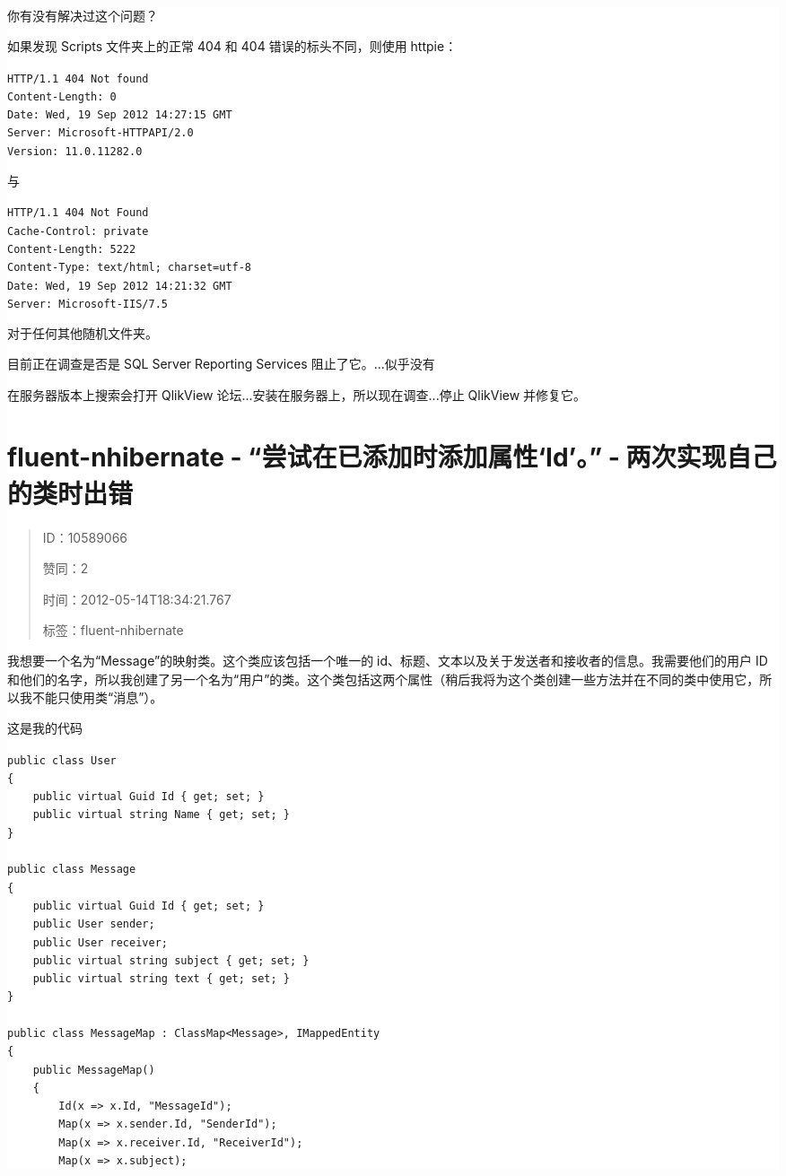 你有没有解决过这个问题？

如果发现 Scripts 文件夹上的正常 404 和 404 错误的标头不同，则使用 httpie：

```
HTTP/1.1 404 Not found
Content-Length: 0
Date: Wed, 19 Sep 2012 14:27:15 GMT
Server: Microsoft-HTTPAPI/2.0
Version: 11.0.11282.0 
```

与

```
HTTP/1.1 404 Not Found
Cache-Control: private
Content-Length: 5222
Content-Type: text/html; charset=utf-8
Date: Wed, 19 Sep 2012 14:21:32 GMT
Server: Microsoft-IIS/7.5 
```

对于任何其他随机文件夹。

目前正在调查是否是 SQL Server Reporting Services 阻止了它。...似乎没有

在服务器版本上搜索会打开 QlikView 论坛...安装在服务器上，所以现在调查...停止 QlikView 并修复它。

# fluent-nhibernate - “尝试在已添加时添加属性‘Id’。” - 两次实现自己的类时出错

> ID：10589066
> 
> 赞同：2
> 
> 时间：2012-05-14T18:34:21.767
> 
> 标签：fluent-nhibernate

我想要一个名为“Message”的映射类。这个类应该包括一个唯一的 id、标题、文本以及关于发送者和接收者的信息。我需要他们的用户 ID 和他们的名字，所以我创建了另一个名为“用户”的类。这个类包括这两个属性（稍后我将为这个类创建一些方法并在不同的类中使用它，所以我不能只使用类“消息”）。

这是我的代码

```
public class User
{
    public virtual Guid Id { get; set; }
    public virtual string Name { get; set; }
}

public class Message
{
    public virtual Guid Id { get; set; }
    public User sender;
    public User receiver;
    public virtual string subject { get; set; }
    public virtual string text { get; set; }
}

public class MessageMap : ClassMap<Message>, IMappedEntity
{
    public MessageMap()
    {
        Id(x => x.Id, "MessageId");
        Map(x => x.sender.Id, "SenderId");
        Map(x => x.receiver.Id, "ReceiverId");
        Map(x => x.subject);
```